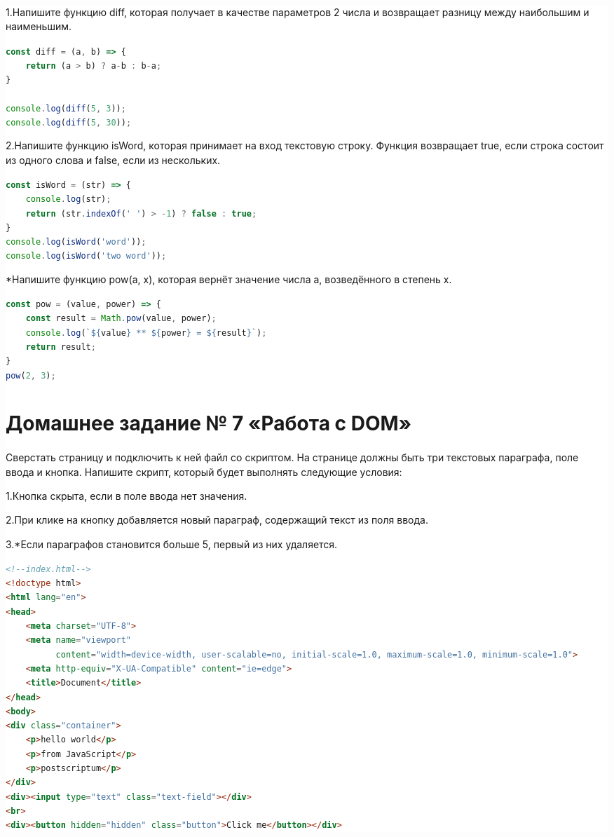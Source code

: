 1.Напишите функцию diff, которая получает в качестве параметров 2 числа и возвращает разницу между наибольшим 
и наименьшим.
```javascript
const diff = (a, b) => {
    return (a > b) ? a-b : b-a;
}

console.log(diff(5, 3));
console.log(diff(5, 30));
```
2.Напишите функцию isWord, которая принимает на вход текстовую строку. Функция возвращает true, если строка состоит из 
одного слова и false, если из нескольких.
```javascript
const isWord = (str) => {
    console.log(str);
    return (str.indexOf(' ') > -1) ? false : true;
}
console.log(isWord('word'));
console.log(isWord('two word'));
```

*Напишите функцию pow(a, x), которая вернёт значение числа a, возведённого в степень x.
```javascript
const pow = (value, power) => {
    const result = Math.pow(value, power);
    console.log(`${value} ** ${power} = ${result}`);
    return result;
}
pow(2, 3);
```

# Домашнее задание № 7 «Работа с DOM»

Сверстать страницу и подключить к ней файл со  скриптом. На странице должны быть три текстовых  параграфа, поле ввода 
и кнопка. Напишите скрипт, который будет выполнять следующие условия:

1.Кнопка скрыта, если в поле ввода нет значения.

2.При клике на кнопку добавляется новый параграф, содержащий текст из поля ввода. 

3.*Если параграфов становится больше 5, первый из них удаляется.

```html
<!--index.html-->
<!doctype html>
<html lang="en">
<head>
    <meta charset="UTF-8">
    <meta name="viewport"
          content="width=device-width, user-scalable=no, initial-scale=1.0, maximum-scale=1.0, minimum-scale=1.0">
    <meta http-equiv="X-UA-Compatible" content="ie=edge">
    <title>Document</title>
</head>
<body>
<div class="container">
    <p>hello world</p>
    <p>from JavaScript</p>
    <p>postscriptum</p>
</div>
<div><input type="text" class="text-field"></div>
<br>
<div><button hidden="hidden" class="button">Click me</button></div>
```